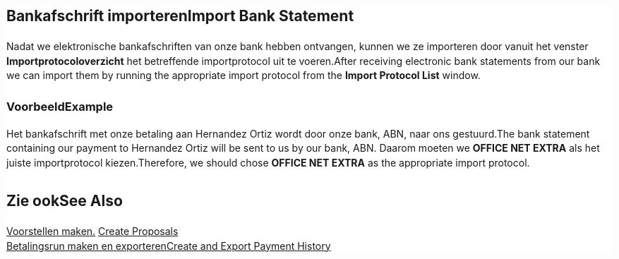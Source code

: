 ## <a name="import-bank-statement"></a><span data-ttu-id="fb3eb-171">Bankafschrift importeren</span><span class="sxs-lookup"><span data-stu-id="fb3eb-171">Import Bank Statement</span></span>  
<span data-ttu-id="fb3eb-172">Nadat we elektronische bankafschriften van onze bank hebben ontvangen, kunnen we ze importeren door vanuit het venster **Importprotocoloverzicht** het betreffende importprotocol uit te voeren.</span><span class="sxs-lookup"><span data-stu-id="fb3eb-172">After receiving electronic bank statements from our bank we can import them by running the appropriate import protocol from the **Import Protocol List** window.</span></span>  

### <a name="example"></a><span data-ttu-id="fb3eb-173">Voorbeeld</span><span class="sxs-lookup"><span data-stu-id="fb3eb-173">Example</span></span>  
<span data-ttu-id="fb3eb-174">Het bankafschrift met onze betaling aan Hernandez Ortiz wordt door onze bank, ABN, naar ons gestuurd.</span><span class="sxs-lookup"><span data-stu-id="fb3eb-174">The bank statement containing our payment to Hernandez Ortiz will be sent to us by our bank, ABN.</span></span> <span data-ttu-id="fb3eb-175">Daarom moeten we **OFFICE NET EXTRA** als het juiste importprotocol kiezen.</span><span class="sxs-lookup"><span data-stu-id="fb3eb-175">Therefore, we should chose **OFFICE NET EXTRA** as the appropriate import protocol.</span></span>  

## <a name="see-also"></a><span data-ttu-id="fb3eb-176">Zie ook</span><span class="sxs-lookup"><span data-stu-id="fb3eb-176">See Also</span></span>  
 <span data-ttu-id="fb3eb-177">[Voorstellen maken.](how-to-create-proposals.md) </span><span class="sxs-lookup"><span data-stu-id="fb3eb-177">[Create Proposals](how-to-create-proposals.md) </span></span>  
 [<span data-ttu-id="fb3eb-178">Betalingsrun maken en exporteren</span><span class="sxs-lookup"><span data-stu-id="fb3eb-178">Create and Export Payment History</span></span>](how-to-create-and-export-payment-history.md)

